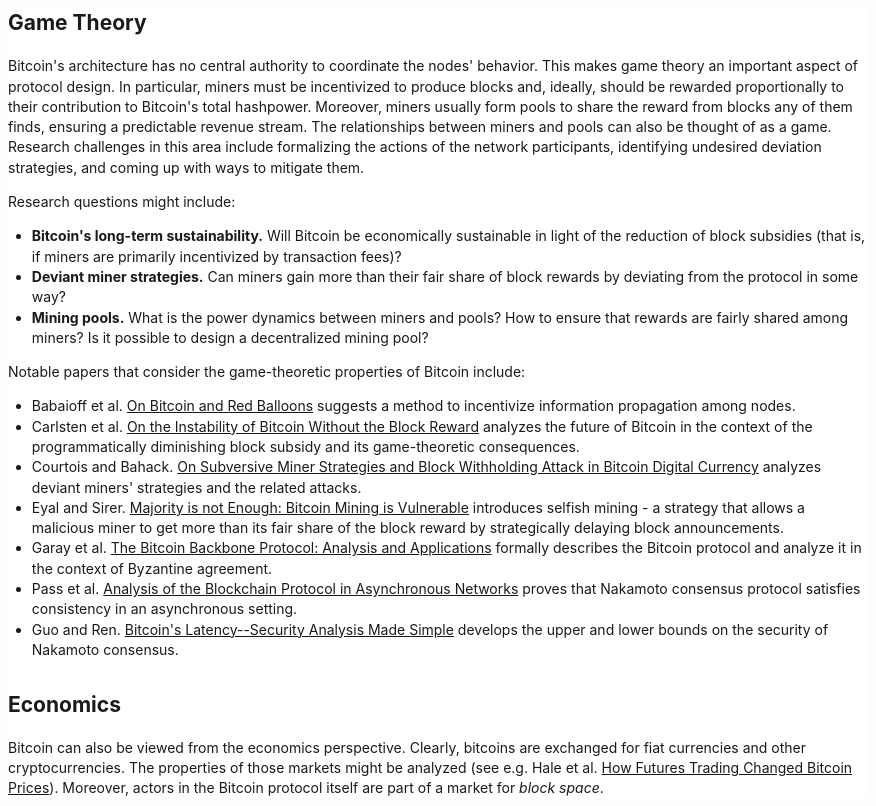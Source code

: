 
## Game Theory

Bitcoin's architecture has no central authority to coordinate the nodes' behavior.
This makes game theory an important aspect of protocol design.
In particular, miners must be incentivized to produce blocks and, ideally, should be rewarded proportionally to their contribution to Bitcoin's total hashpower.
Moreover, miners usually form pools to share the reward from blocks any of them finds, ensuring a predictable revenue stream.
The relationships between miners and pools can also be thought of as a game.
Research challenges in this area include formalizing the actions of the network participants, identifying undesired deviation strategies, and coming up with ways to mitigate them.

Research questions might include:

* **Bitcoin's long-term sustainability.** Will Bitcoin be economically sustainable in light of the reduction of block subsidies (that is, if miners are primarily incentivized by transaction fees)?
* **Deviant miner strategies.** Can miners gain more than their fair share of block rewards by deviating from the protocol in some way?
* **Mining pools.** What is the power dynamics between miners and pools? How to ensure that rewards are fairly shared among miners? Is it possible to design a decentralized mining pool?

Notable papers that consider the game-theoretic properties of Bitcoin include:

* Babaioff et al. [On Bitcoin and Red Balloons](https://arxiv.org/abs/1111.2626) suggests a method to incentivize information propagation among nodes.
* Carlsten et al. [On the Instability of Bitcoin Without the Block Reward](https://dl.acm.org/doi/10.1145/2976749.2978408) analyzes the future of Bitcoin in the context of the programmatically diminishing block subsidy and its game-theoretic consequences.
* Courtois and Bahack. [On Subversive Miner Strategies and Block Withholding Attack in Bitcoin Digital Currency](https://arxiv.org/abs/1402.1718) analyzes deviant miners' strategies and the related attacks.
* Eyal and Sirer. [Majority is not Enough: Bitcoin Mining is Vulnerable](https://arxiv.org/abs/1311.0243) introduces selfish mining - a strategy that allows a malicious miner to get more than its fair share of the block reward by strategically delaying block announcements.
* Garay et al. [The Bitcoin Backbone Protocol: Analysis and Applications](https://eprint.iacr.org/2014/765) formally describes the Bitcoin protocol and analyze it in the context of Byzantine agreement.
* Pass et al. [Analysis of the Blockchain Protocol in Asynchronous Networks](https://eprint.iacr.org/2016/454) proves that Nakamoto consensus protocol satisfies consistency in an asynchronous setting.
* Guo and Ren. [Bitcoin's Latency--Security Analysis Made Simple](https://arxiv.org/abs/2203.06357) develops the upper and lower bounds on the security of Nakamoto consensus.


## Economics

Bitcoin can also be viewed from the economics perspective.
Clearly, bitcoins are exchanged for fiat currencies and other cryptocurrencies.
The properties of those markets might be analyzed (see e.g. Hale et al. [How Futures Trading Changed Bitcoin Prices](https://www.frbsf.org/economic-research/wp-content/uploads/sites/4/el2018-12.pdf)).
Moreover, actors in the Bitcoin protocol itself are part of a market for _block space_.
